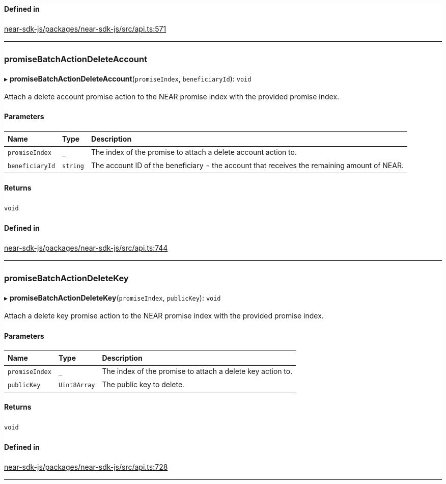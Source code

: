#### Defined in

[near-sdk-js/packages/near-sdk-js/src/api.ts:571](https://github.com/near/near-sdk-js/blob/2847870/packages/near-sdk-js/src/api.ts#L571)

___

### promiseBatchActionDeleteAccount

▸ **promiseBatchActionDeleteAccount**(`promiseIndex`, `beneficiaryId`): `void`

Attach a delete account promise action to the NEAR promise index with the provided promise index.

#### Parameters

| Name | Type | Description |
| :------ | :------ | :------ |
| `promiseIndex` | `_` | The index of the promise to attach a delete account action to. |
| `beneficiaryId` | `string` | The account ID of the beneficiary - the account that receives the remaining amount of NEAR. |

#### Returns

`void`

#### Defined in

[near-sdk-js/packages/near-sdk-js/src/api.ts:744](https://github.com/near/near-sdk-js/blob/2847870/packages/near-sdk-js/src/api.ts#L744)

___

### promiseBatchActionDeleteKey

▸ **promiseBatchActionDeleteKey**(`promiseIndex`, `publicKey`): `void`

Attach a delete key promise action to the NEAR promise index with the provided promise index.

#### Parameters

| Name | Type | Description |
| :------ | :------ | :------ |
| `promiseIndex` | `_` | The index of the promise to attach a delete key action to. |
| `publicKey` | `Uint8Array` | The public key to delete. |

#### Returns

`void`

#### Defined in

[near-sdk-js/packages/near-sdk-js/src/api.ts:728](https://github.com/near/near-sdk-js/blob/2847870/packages/near-sdk-js/src/api.ts#L728)

___
